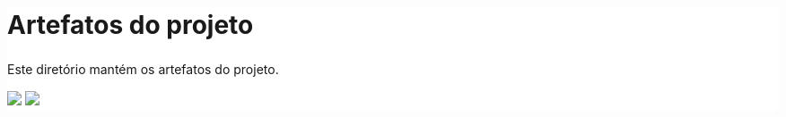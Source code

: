 
# Artefatos do projeto

Este diretório mantém os artefatos do projeto. 


<img src="https://user-images.githubusercontent.com/91295716/135775147-649713f0-d8c6-4847-94b8-2359a0c20f06.jpg" width="100%" />
<img src="https://user-images.githubusercontent.com/91295716/135775188-aac9086d-8792-4ecf-a345-a8de8bef5e99.jpg" width="100%" />
<img src="https://user-images.githubusercontent.com/91295716/135775202-6da4c284-da78-4290-a1e8-abae7c6cc91d.jpg" width="100% />
